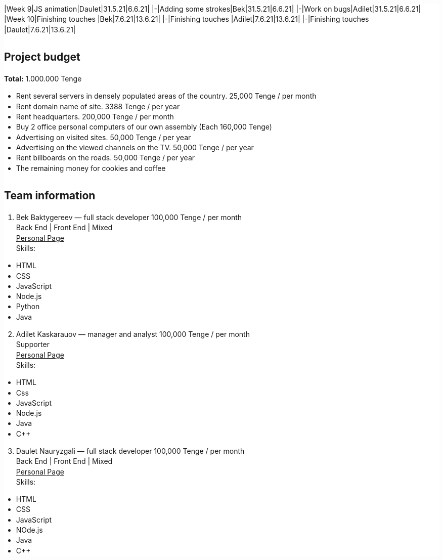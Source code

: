 |Week 9|JS animation|Daulet|31.5.21|6.6.21|
|-|Adding some strokes|Bek|31.5.21|6.6.21|
|-|Work on bugs|Adilet|31.5.21|6.6.21|
|Week 10|Finishing touches |Bek|7.6.21|13.6.21|
|-|Finishing touches |Adilet|7.6.21|13.6.21|
|-|Finishing touches |Daulet|7.6.21|13.6.21|

## Project budget
**Total:** 1.000.000 Tenge
* Rent several servers in densely populated areas of the country. 25,000 Tenge / per month
*	Rent domain name of site. 3388 Tenge / per year
*	Rent headquarters. 200,000 Tenge / per month
*	Buy 2 office personal computers of our own assembly (Each 160,000 Tenge)
*	Advertising on visited sites. 50,000 Tenge / per year
*	Advertising on the viewed channels on the TV. 50,000 Tenge / per year
*	Rent billboards on the roads. 50,000 Tenge / per year
*	The remaining money for cookies and coffee

## Team information
1. Bek Baktygereev — full stack developer 100,000 Tenge / per month\
Back End | Front End | Mixed\
[Personal Page](https://bekab06.github.io/web_page/)\
Skills:
* HTML
* CSS
* JavaScript
* Node.js
* Python
* Java

2. Adilet Kaskarauov — manager and analyst 100,000 Tenge / per month\
Supporter\
[Personal Page](https://loocay.github.io/Loocay/)\
Skills:
* HTML
* Css
* JavaScript
* Node.js
* Java
* C++

3. Daulet Nauryzgali — full stack developer 100,000 Tenge / per month\
Back End | Front End | Mixed\
[Personal Page](https://st0rmg0d.github.io/myPage_w-lil_css/)\
Skills:
* HTML
* CSS
* JavaScript
* NOde.js
* Java
* C++
